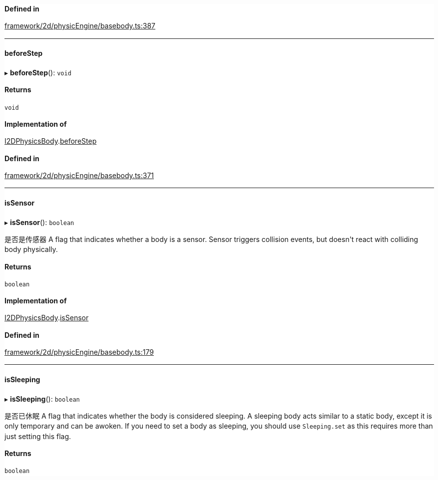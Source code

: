 **Defined in**

[framework/2d/physicEngine/basebody.ts:387](https://github.com/meta4d-me/meta4d-engine/blob/cf6bfe6/src/framework/2d/physicEngine/basebody.ts#L387)

***

#### beforeStep

▸ **beforeStep**(): `void`

**Returns**

`void`

**Implementation of**

[I2DPhysicsBody](../interfaces/m4m.framework.I2DPhysicsBody.md).[beforeStep](../interfaces/m4m.framework.I2DPhysicsBody.md#beforestep)

**Defined in**

[framework/2d/physicEngine/basebody.ts:371](https://github.com/meta4d-me/meta4d-engine/blob/cf6bfe6/src/framework/2d/physicEngine/basebody.ts#L371)

***

#### isSensor

▸ **isSensor**(): `boolean`

是否是传感器 A flag that indicates whether a body is a sensor. Sensor triggers collision events, but doesn't react with colliding body physically.

**Returns**

`boolean`

**Implementation of**

[I2DPhysicsBody](../interfaces/m4m.framework.I2DPhysicsBody.md).[isSensor](../interfaces/m4m.framework.I2DPhysicsBody.md#issensor)

**Defined in**

[framework/2d/physicEngine/basebody.ts:179](https://github.com/meta4d-me/meta4d-engine/blob/cf6bfe6/src/framework/2d/physicEngine/basebody.ts#L179)

***

#### isSleeping

▸ **isSleeping**(): `boolean`

是否已休眠 A flag that indicates whether the body is considered sleeping. A sleeping body acts similar to a static body, except it is only temporary and can be awoken. If you need to set a body as sleeping, you should use `Sleeping.set` as this requires more than just setting this flag.

**Returns**

`boolean`
